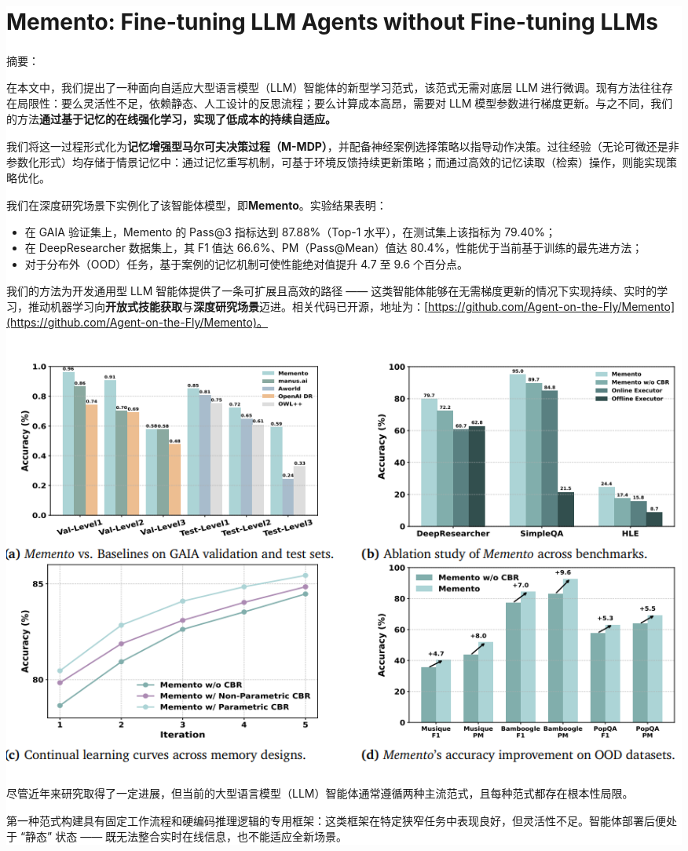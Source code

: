 # Memento: Fine-tuning LLM Agents without Fine-tuning LLMs

摘要：

在本文中，我们提出了一种面向自适应大型语言模型（LLM）智能体的新型学习范式，该范式无需对底层 LLM 进行微调。现有方法往往存在局限性：要么灵活性不足，依赖静态、人工设计的反思流程；要么计算成本高昂，需要对 LLM 模型参数进行梯度更新。与之不同，我们的方法**通过基于记忆的在线强化学习，实现了低成本的持续自适应。**

我们将这一过程形式化为**记忆增强型马尔可夫决策过程（M-MDP）**，并配备神经案例选择策略以指导动作决策。过往经验（无论可微还是非参数化形式）均存储于情景记忆中：通过记忆重写机制，可基于环境反馈持续更新策略；而通过高效的记忆读取（检索）操作，则能实现策略优化。

我们在深度研究场景下实例化了该智能体模型，即**Memento**。实验结果表明：

* 在 GAIA 验证集上，Memento 的 Pass@3 指标达到 87.88%（Top-1 水平），在测试集上该指标为 79.40%；
* 在 DeepResearcher 数据集上，其 F1 值达 66.6%、PM（Pass@Mean）值达 80.4%，性能优于当前基于训练的最先进方法；
* 对于分布外（OOD）任务，基于案例的记忆机制可使性能绝对值提升 4.7 至 9.6 个百分点。

我们的方法为开发通用型 LLM 智能体提供了一条可扩展且高效的路径 —— 这类智能体能够在无需梯度更新的情况下实现持续、实时的学习，推动机器学习向**开放式技能获取**与**深度研究场景**迈进。相关代码已开源，地址为：[https://github.com/Agent-on-the-Fly/Memento](https://github.com/Agent-on-the-Fly/Memento)。

![image.png](assets/memento_result.png)

尽管近年来研究取得了一定进展，但当前的大型语言模型（LLM）智能体通常遵循两种主流范式，且每种范式都存在根本性局限。

第一种范式构建具有固定工作流程和硬编码推理逻辑的专用框架：这类框架在特定狭窄任务中表现良好，但灵活性不足。智能体部署后便处于 “静态” 状态 —— 既无法整合实时在线信息，也不能适应全新场景。
